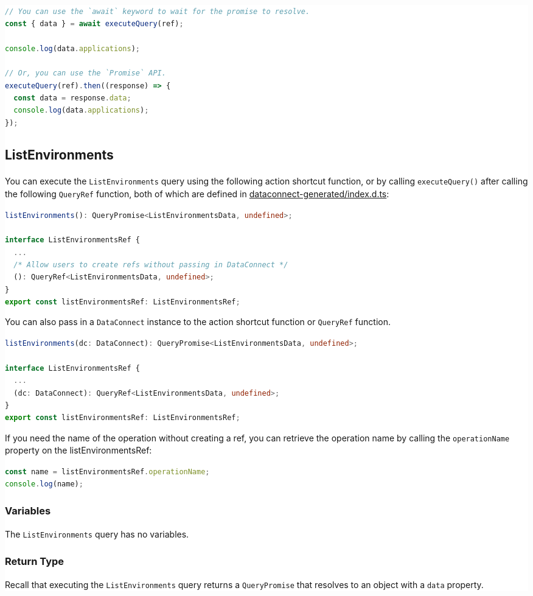 ```typescript
// You can use the `await` keyword to wait for the promise to resolve.
const { data } = await executeQuery(ref);

console.log(data.applications);

// Or, you can use the `Promise` API.
executeQuery(ref).then((response) => {
  const data = response.data;
  console.log(data.applications);
});
```

## ListEnvironments
You can execute the `ListEnvironments` query using the following action shortcut function, or by calling `executeQuery()` after calling the following `QueryRef` function, both of which are defined in [dataconnect-generated/index.d.ts](./index.d.ts):
```typescript
listEnvironments(): QueryPromise<ListEnvironmentsData, undefined>;

interface ListEnvironmentsRef {
  ...
  /* Allow users to create refs without passing in DataConnect */
  (): QueryRef<ListEnvironmentsData, undefined>;
}
export const listEnvironmentsRef: ListEnvironmentsRef;
```
You can also pass in a `DataConnect` instance to the action shortcut function or `QueryRef` function.
```typescript
listEnvironments(dc: DataConnect): QueryPromise<ListEnvironmentsData, undefined>;

interface ListEnvironmentsRef {
  ...
  (dc: DataConnect): QueryRef<ListEnvironmentsData, undefined>;
}
export const listEnvironmentsRef: ListEnvironmentsRef;
```

If you need the name of the operation without creating a ref, you can retrieve the operation name by calling the `operationName` property on the listEnvironmentsRef:
```typescript
const name = listEnvironmentsRef.operationName;
console.log(name);
```

### Variables
The `ListEnvironments` query has no variables.
### Return Type
Recall that executing the `ListEnvironments` query returns a `QueryPromise` that resolves to an object with a `data` property.
